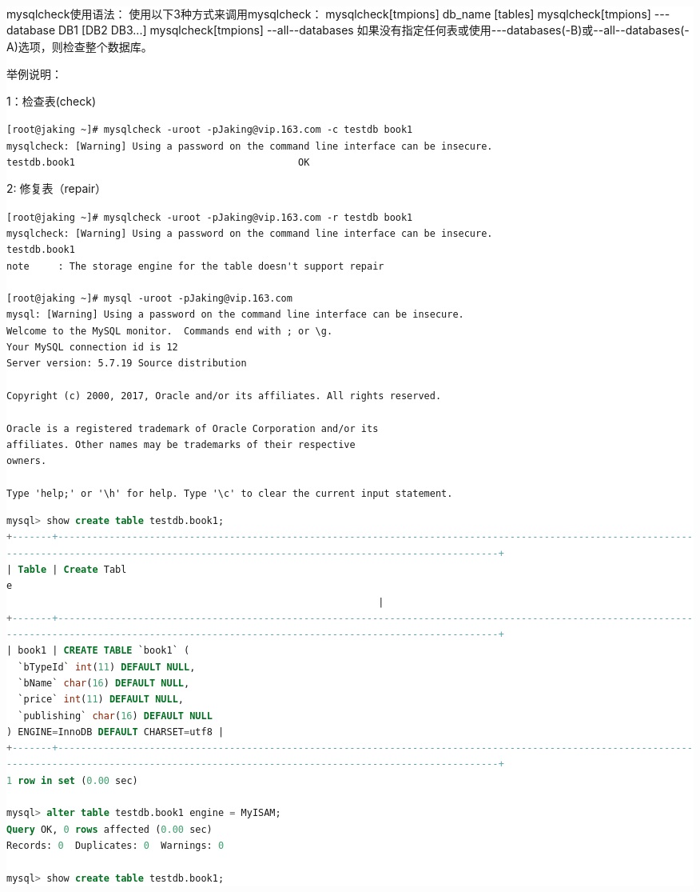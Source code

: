 mysqlcheck使用语法：
使用以下3种方式来调用mysqlcheck：
mysqlcheck[tmpions] db_name [tables]
mysqlcheck[tmpions] ---database DB1 [DB2 DB3...]
mysqlcheck[tmpions] --all--databases
如果没有指定任何表或使用---databases(-B)或--all--databases(-A)选项，则检查整个数据库。

举例说明：

1：检查表(check)
```shell
[root@jaking ~]# mysqlcheck -uroot -pJaking@vip.163.com -c testdb book1
mysqlcheck: [Warning] Using a password on the command line interface can be insecure.
testdb.book1                                       OK
```
2:  修复表（repair）
```shell
[root@jaking ~]# mysqlcheck -uroot -pJaking@vip.163.com -r testdb book1
mysqlcheck: [Warning] Using a password on the command line interface can be insecure.
testdb.book1
note     : The storage engine for the table doesn't support repair

[root@jaking ~]# mysql -uroot -pJaking@vip.163.com
mysql: [Warning] Using a password on the command line interface can be insecure.
Welcome to the MySQL monitor.  Commands end with ; or \g.
Your MySQL connection id is 12
Server version: 5.7.19 Source distribution
 
Copyright (c) 2000, 2017, Oracle and/or its affiliates. All rights reserved.
 
Oracle is a registered trademark of Oracle Corporation and/or its
affiliates. Other names may be trademarks of their respective
owners.
 
Type 'help;' or '\h' for help. Type '\c' to clear the current input statement.
```
```sql 
mysql> show create table testdb.book1;
+-------+-----------------------------------------------------------------------------------------------------------------------------------------------------------------------------------------------------+
| Table | Create Table                                                                                                                                                                                        |
+-------+-----------------------------------------------------------------------------------------------------------------------------------------------------------------------------------------------------+
| book1 | CREATE TABLE `book1` (
  `bTypeId` int(11) DEFAULT NULL,
  `bName` char(16) DEFAULT NULL,
  `price` int(11) DEFAULT NULL,
  `publishing` char(16) DEFAULT NULL
) ENGINE=InnoDB DEFAULT CHARSET=utf8 |
+-------+-----------------------------------------------------------------------------------------------------------------------------------------------------------------------------------------------------+
1 row in set (0.00 sec)
 
mysql> alter table testdb.book1 engine = MyISAM;
Query OK, 0 rows affected (0.00 sec)
Records: 0  Duplicates: 0  Warnings: 0
 
mysql> show create table testdb.book1;
```